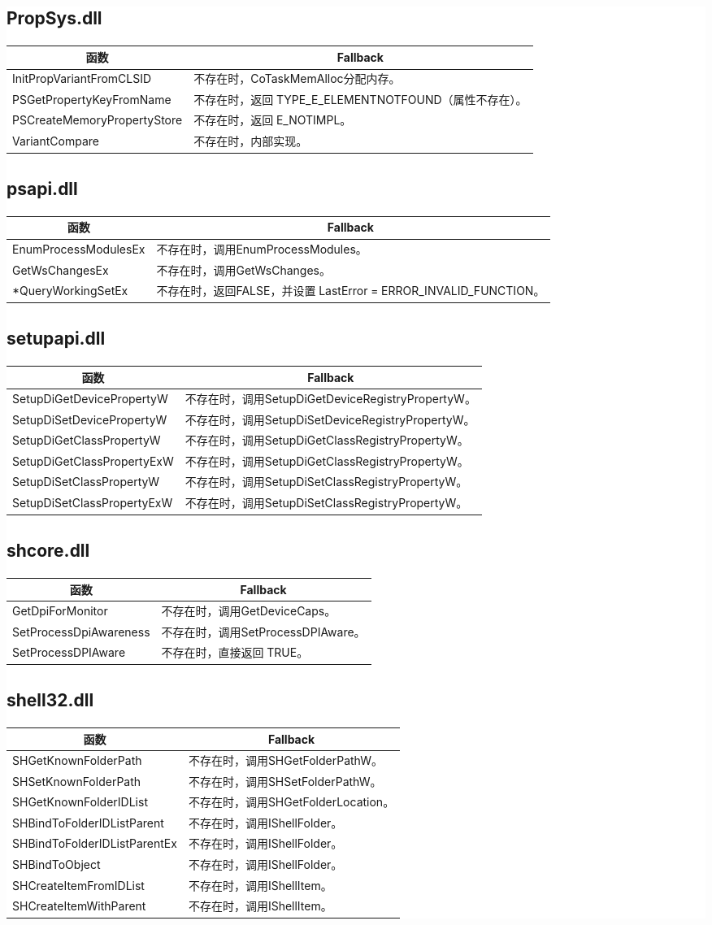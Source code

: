 ## PropSys.dll
| 函数                                       | Fallback
| ----                                       | -----------
| InitPropVariantFromCLSID                   | 不存在时，CoTaskMemAlloc分配内存。
| PSGetPropertyKeyFromName                   | 不存在时，返回 TYPE_E_ELEMENTNOTFOUND（属性不存在）。
| PSCreateMemoryPropertyStore                | 不存在时，返回 E_NOTIMPL。
| VariantCompare                             | 不存在时，内部实现。

## psapi.dll
| 函数                                       | Fallback
| ----                                       | -----------
| EnumProcessModulesEx                       | 不存在时，调用EnumProcessModules。
| GetWsChangesEx                             | 不存在时，调用GetWsChanges。
| *QueryWorkingSetEx                         | 不存在时，返回FALSE，并设置 LastError = ERROR_INVALID_FUNCTION。

## setupapi.dll
| 函数                                       | Fallback
| ----                                       | -----------
| SetupDiGetDevicePropertyW                  | 不存在时，调用SetupDiGetDeviceRegistryPropertyW。
| SetupDiSetDevicePropertyW                  | 不存在时，调用SetupDiSetDeviceRegistryPropertyW。
| SetupDiGetClassPropertyW                   | 不存在时，调用SetupDiGetClassRegistryPropertyW。
| SetupDiGetClassPropertyExW                 | 不存在时，调用SetupDiGetClassRegistryPropertyW。
| SetupDiSetClassPropertyW                   | 不存在时，调用SetupDiSetClassRegistryPropertyW。
| SetupDiSetClassPropertyExW                 | 不存在时，调用SetupDiSetClassRegistryPropertyW。

## shcore.dll
| 函数                                       | Fallback
| ----                                       | -----------
| GetDpiForMonitor                           | 不存在时，调用GetDeviceCaps。
| SetProcessDpiAwareness                     | 不存在时，调用SetProcessDPIAware。
| SetProcessDPIAware                         | 不存在时，直接返回 TRUE。

## shell32.dll
| 函数                                       | Fallback
| ----                                       | -----------
| SHGetKnownFolderPath                       | 不存在时，调用SHGetFolderPathW。
| SHSetKnownFolderPath                       | 不存在时，调用SHSetFolderPathW。
| SHGetKnownFolderIDList                     | 不存在时，调用SHGetFolderLocation。
| SHBindToFolderIDListParent                 | 不存在时，调用IShellFolder。
| SHBindToFolderIDListParentEx               | 不存在时，调用IShellFolder。
| SHBindToObject                             | 不存在时，调用IShellFolder。
| SHCreateItemFromIDList                     | 不存在时，调用IShellItem。
| SHCreateItemWithParent                     | 不存在时，调用IShellItem。